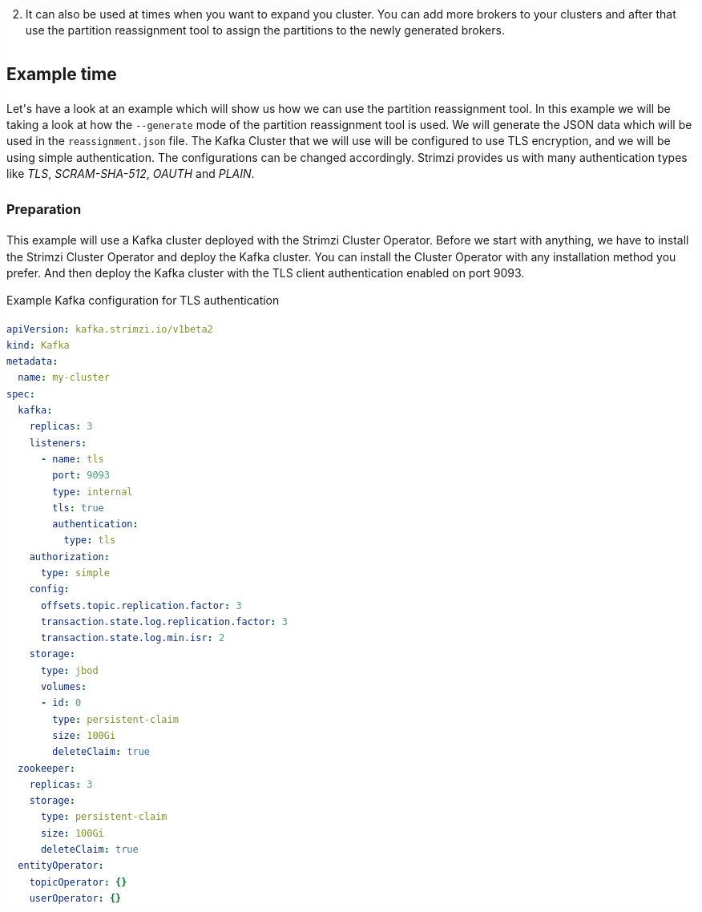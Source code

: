 2. It can also be used at times when you want to expand you cluster.
   You can add more brokers to your clusters and after that use the partition reassignment tool to assign the
   partitions to the newly generated brokers.

## Example time

Let's have a look at an example which will show us how we can use the partition reassignment tool.
In this example we will be taking a look at how the `--generate` mode of the partition reassignment tool is used.
We will generate the JSON data which will be used in the `reassignment.json` file.
The Kafka Cluster that we will use will be configured to use TLS encryption, and we will be using simple authentication.
The configurations can be changed accordingly. Strimzi provides us with many authentication types like *TLS*, *SCRAM-SHA-512*, *OAUTH* and *PLAIN*.

### Preparation

This example will use a Kafka cluster deployed with the Strimzi Cluster Operator.
Before we start with anything, we have to install the Strimzi Cluster Operator and deploy the Kafka cluster.
You can install the Cluster Operator with any installation method you prefer.
And then deploy the Kafka cluster with the TLS client authentication enabled on port 9093.

Example Kafka configuration for TLS authentication
```yaml
apiVersion: kafka.strimzi.io/v1beta2
kind: Kafka
metadata:
  name: my-cluster
spec:
  kafka:
    replicas: 3
    listeners:
      - name: tls
        port: 9093
        type: internal
        tls: true
        authentication:
          type: tls
    authorization:
      type: simple
    config:
      offsets.topic.replication.factor: 3
      transaction.state.log.replication.factor: 3
      transaction.state.log.min.isr: 2
    storage:
      type: jbod
      volumes:
      - id: 0
        type: persistent-claim
        size: 100Gi
        deleteClaim: true
  zookeeper:
    replicas: 3
    storage:
      type: persistent-claim
      size: 100Gi
      deleteClaim: true
  entityOperator:
    topicOperator: {}
    userOperator: {}
```

